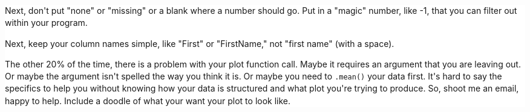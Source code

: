 Next, don't put "none" or "missing" or a blank where a number should go. Put in a "magic" number, like -1, that you can filter out within your program.

Next, keep your column names simple, like "First" or "FirstName," not "first name" (with a space).

The other 20% of the time, there is a problem with your plot function call. Maybe it requires an argument that you are leaving out. Or maybe the argument isn't spelled the way you think it is. Or maybe you need to `.mean()` your data first. It's hard to say the specifics to help you without knowing how your data is structured and what plot you're trying to produce. So, shoot me an email, happy to help. Include a doodle of what your want your plot to look like.